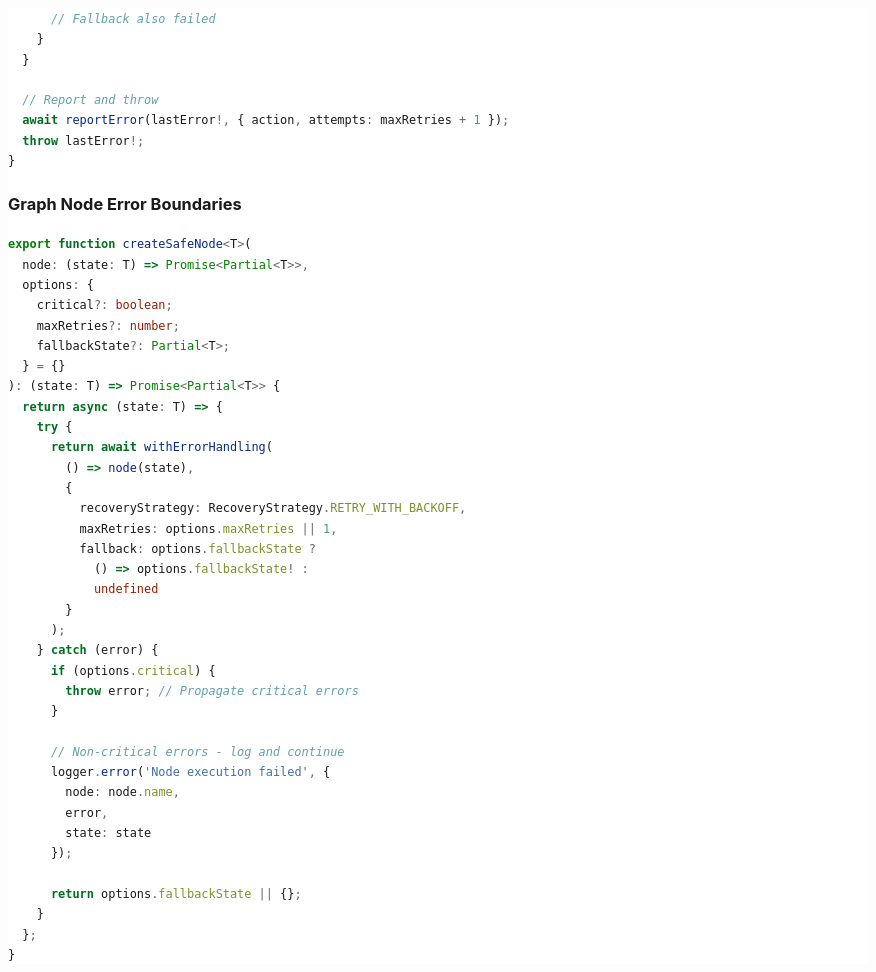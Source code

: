 ```typescript
      // Fallback also failed
    }
  }
  
  // Report and throw
  await reportError(lastError!, { action, attempts: maxRetries + 1 });
  throw lastError!;
}
```

### Graph Node Error Boundaries

```typescript
export function createSafeNode<T>(
  node: (state: T) => Promise<Partial<T>>,
  options: {
    critical?: boolean;
    maxRetries?: number;
    fallbackState?: Partial<T>;
  } = {}
): (state: T) => Promise<Partial<T>> {
  return async (state: T) => {
    try {
      return await withErrorHandling(
        () => node(state),
        {
          recoveryStrategy: RecoveryStrategy.RETRY_WITH_BACKOFF,
          maxRetries: options.maxRetries || 1,
          fallback: options.fallbackState ? 
            () => options.fallbackState! : 
            undefined
        }
      );
    } catch (error) {
      if (options.critical) {
        throw error; // Propagate critical errors
      }
      
      // Non-critical errors - log and continue
      logger.error('Node execution failed', {
        node: node.name,
        error,
        state: state
      });
      
      return options.fallbackState || {};
    }
  };
}
```
